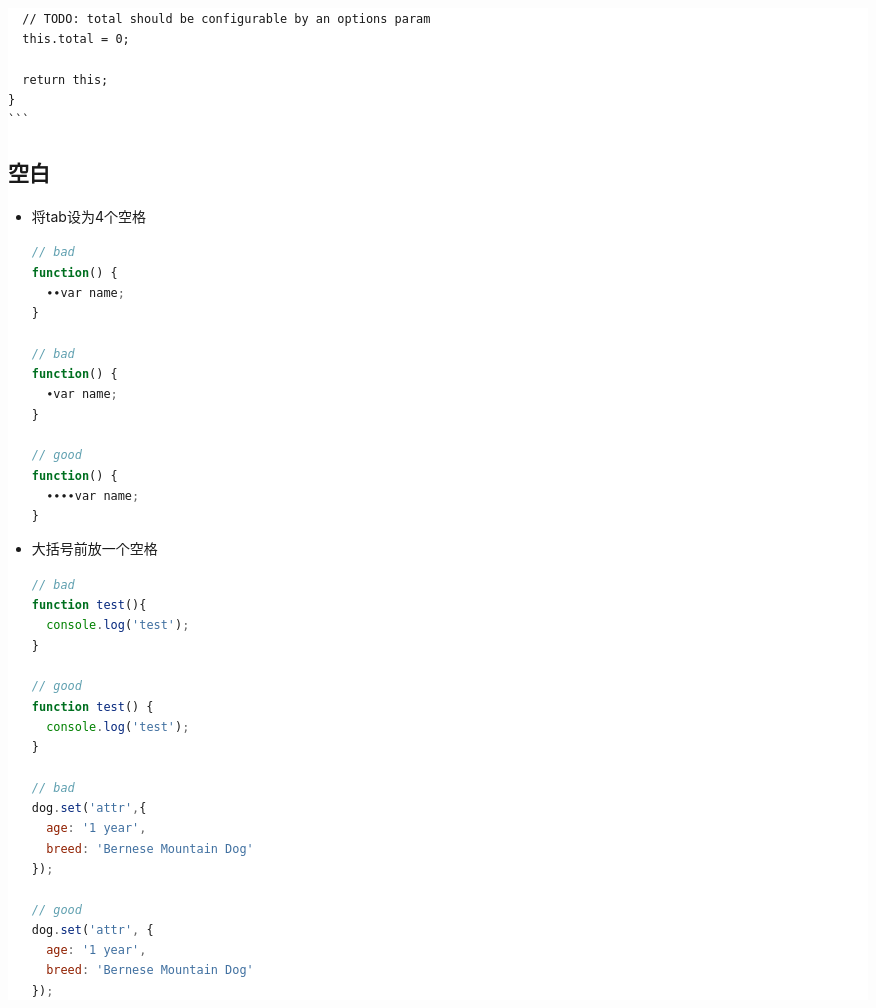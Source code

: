       // TODO: total should be configurable by an options param
      this.total = 0;

      return this;
    }
    ```




## <a name='whitespace'>空白</a>

-   将tab设为4个空格

    ```javascript
    // bad
    function() {
      ∙∙var name;
    }

    // bad
    function() {
      ∙var name;
    }

    // good
    function() {
      ∙∙∙∙var name;
    }
    ```
-   大括号前放一个空格

    ```javascript
    // bad
    function test(){
      console.log('test');
    }

    // good
    function test() {
      console.log('test');
    }

    // bad
    dog.set('attr',{
      age: '1 year',
      breed: 'Bernese Mountain Dog'
    });

    // good
    dog.set('attr', {
      age: '1 year',
      breed: 'Bernese Mountain Dog'
    });
    ```
